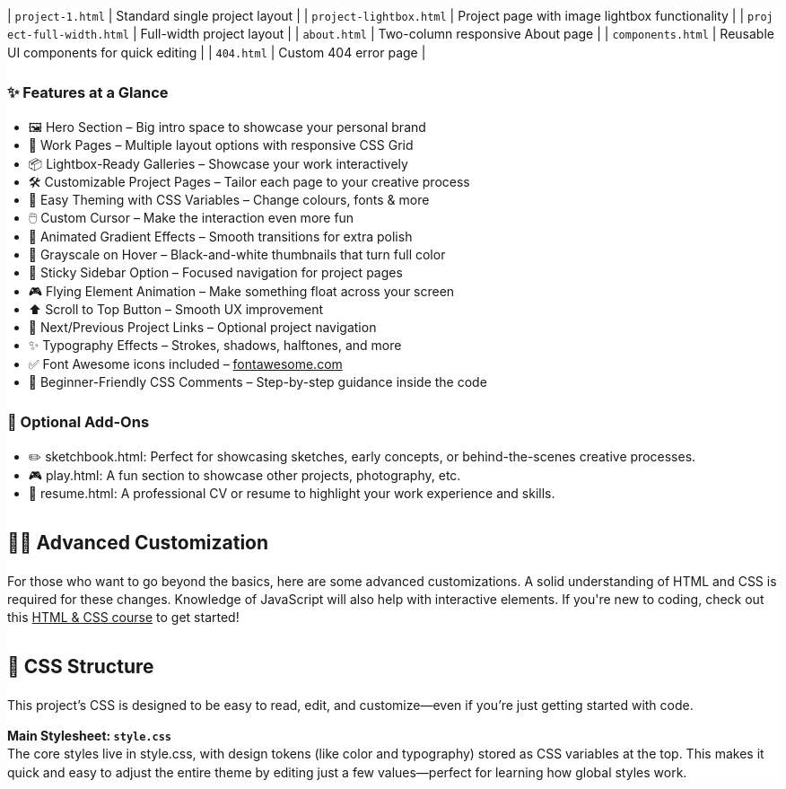 | `project-1.html`          | Standard single project layout                 |
| `project-lightbox.html`   | Project page with image lightbox functionality |
| `project-full-width.html` | Full-width project layout                      |
| `about.html`              | Two-column responsive About page               |
| `components.html`         | Reusable UI components for quick editing       |
| `404.html`                | Custom 404 error page                          |

### ✨ Features at a Glance

- 🖼️ Hero Section – Big intro space to showcase your personal brand
- 🧱 Work Pages – Multiple layout options with responsive CSS Grid
- 📦 Lightbox-Ready Galleries – Showcase your work interactively
- 🛠️ Customizable Project Pages – Tailor each page to your creative process
- 🎨 Easy Theming with CSS Variables – Change colours, fonts & more
- 🖱️ Custom Cursor – Make the interaction even more fun
- 💫 Animated Gradient Effects – Smooth transitions for extra polish
- 🌈 Grayscale on Hover – Black-and-white thumbnails that turn full color
- 📌 Sticky Sidebar Option – Focused navigation for project pages
- 🎮 Flying Element Animation – Make something float across your screen
- ⬆️ Scroll to Top Button – Smooth UX improvement
- 🔄 Next/Previous Project Links – Optional project navigation
- ✨ Typography Effects – Strokes, shadows, halftones, and more
- ✅ Font Awesome icons included – [fontawesome.com](https://fontawesome.com)
- 📝 Beginner-Friendly CSS Comments – Step-by-step guidance inside the code

### 🧪 Optional Add-Ons

- ✏️ sketchbook.html: Perfect for showcasing sketches, early concepts, or behind-the-scenes creative processes.
- 🎮 play.html: A fun section to showcase other projects, photography, etc.
- 📄 resume.html: A professional CV or resume to highlight your work experience and skills.

## 🧙‍♂️ Advanced Customization

For those who want to go beyond the basics, here are some advanced customizations. A solid understanding of HTML and CSS is required for these changes. Knowledge of JavaScript will also help with interactive elements. If you're new to coding, check out this [HTML & CSS course](https://www.codecademy.com/catalog/language/html-css) to get started!

## 🎨 CSS Structure

This project’s CSS is designed to be easy to read, edit, and customize—even if you’re just getting started with code.

**Main Stylesheet: `style.css`**  
The core styles live in style.css, with design tokens (like color and typography) stored as CSS variables at the top. This makes it quick and easy to adjust the entire theme by editing just a few values—perfect for learning how global styles work.
